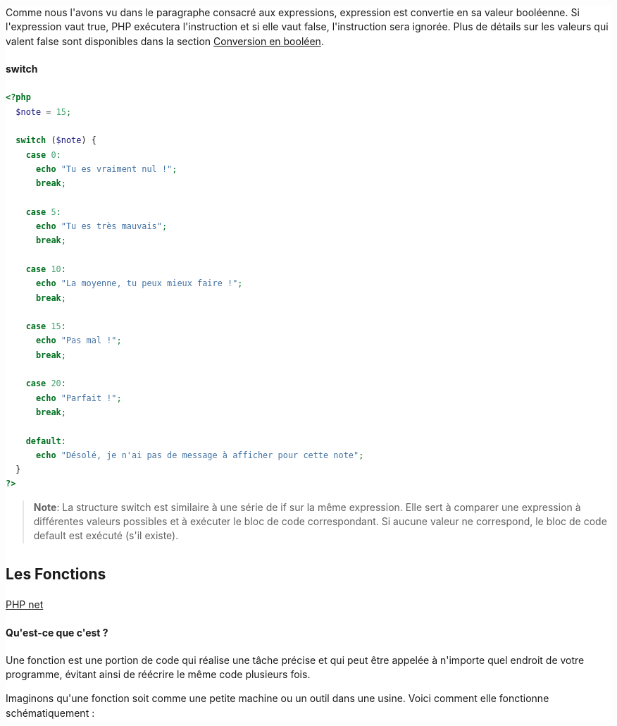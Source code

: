 Comme nous l'avons vu dans le paragraphe consacré aux expressions, expression est convertie en sa valeur booléenne. Si l'expression vaut true, PHP exécutera l'instruction et si elle vaut false, l'instruction sera ignorée. Plus de détails sur les valeurs qui valent false sont disponibles dans la section [Conversion en booléen](https://www.php.net/manual/fr/language.types.boolean.php#language.types.boolean.casting).

#### switch
```php
<?php
  $note = 15;

  switch ($note) {
    case 0:
      echo "Tu es vraiment nul !";
      break;

    case 5:
      echo "Tu es très mauvais";
      break;

    case 10:
      echo "La moyenne, tu peux mieux faire !";
      break;

    case 15:
      echo "Pas mal !";
      break;

    case 20:
      echo "Parfait !";
      break;

    default:
      echo "Désolé, je n'ai pas de message à afficher pour cette note";
  }
?>
```
> **Note**: La structure switch est similaire à une série de if sur la même expression. Elle sert à comparer une expression à différentes valeurs possibles et à exécuter le bloc de code correspondant. Si aucune valeur ne correspond, le bloc de code default est exécuté (s'il existe).


## Les Fonctions
[PHP net](https://www.php.net/manual/fr/functions.user-defined.php)


#### Qu'est-ce que c'est ?
Une fonction est une portion de code qui réalise une tâche précise et qui peut être appelée à n'importe quel endroit de votre programme, évitant ainsi de réécrire le même code plusieurs fois.

Imaginons qu'une fonction soit comme une petite machine ou un outil dans une usine. Voici comment elle fonctionne schématiquement :
